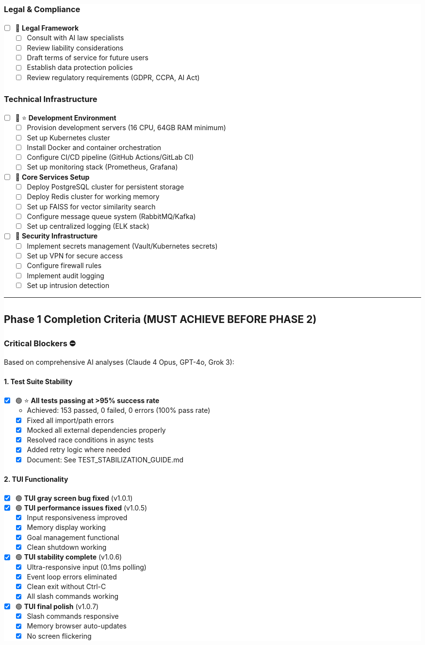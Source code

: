 ### Legal & Compliance
- [ ] 🔴 **Legal Framework**
  - [ ] Consult with AI law specialists
  - [ ] Review liability considerations
  - [ ] Draft terms of service for future users
  - [ ] Establish data protection policies
  - [ ] Review regulatory requirements (GDPR, CCPA, AI Act)

### Technical Infrastructure
- [ ] 🔴 ⭐ **Development Environment**
  - [ ] Provision development servers (16 CPU, 64GB RAM minimum)
  - [ ] Set up Kubernetes cluster
  - [ ] Install Docker and container orchestration
  - [ ] Configure CI/CD pipeline (GitHub Actions/GitLab CI)
  - [ ] Set up monitoring stack (Prometheus, Grafana)

- [ ] 🔴 **Core Services Setup**
  - [ ] Deploy PostgreSQL cluster for persistent storage
  - [ ] Deploy Redis cluster for working memory
  - [ ] Set up FAISS for vector similarity search
  - [ ] Configure message queue system (RabbitMQ/Kafka)
  - [ ] Set up centralized logging (ELK stack)

- [ ] 🔴 **Security Infrastructure**
  - [ ] Implement secrets management (Vault/Kubernetes secrets)
  - [ ] Set up VPN for secure access
  - [ ] Configure firewall rules
  - [ ] Implement audit logging
  - [ ] Set up intrusion detection

---

## Phase 1 Completion Criteria (MUST ACHIEVE BEFORE PHASE 2)

### Critical Blockers ⛔
Based on comprehensive AI analyses (Claude 4 Opus, GPT-4o, Grok 3):

#### 1. Test Suite Stability
- [x] 🟢 ⭐ **All tests passing at >95% success rate**
  - Achieved: 153 passed, 0 failed, 0 errors (100% pass rate)
  - [x] Fixed all import/path errors
  - [x] Mocked all external dependencies properly
  - [x] Resolved race conditions in async tests
  - [x] Added retry logic where needed
  - [x] Document: See TEST_STABILIZATION_GUIDE.md

#### 2. TUI Functionality
- [x] 🟢 **TUI gray screen bug fixed** (v1.0.1)
- [x] 🟢 **TUI performance issues fixed** (v1.0.5)
  - [x] Input responsiveness improved
  - [x] Memory display working
  - [x] Goal management functional
  - [x] Clean shutdown working
- [x] 🟢 **TUI stability complete** (v1.0.6)
  - [x] Ultra-responsive input (0.1ms polling)
  - [x] Event loop errors eliminated
  - [x] Clean exit without Ctrl-C
  - [x] All slash commands working
- [x] 🟢 **TUI final polish** (v1.0.7)
  - [x] Slash commands responsive
  - [x] Memory browser auto-updates
  - [x] No screen flickering